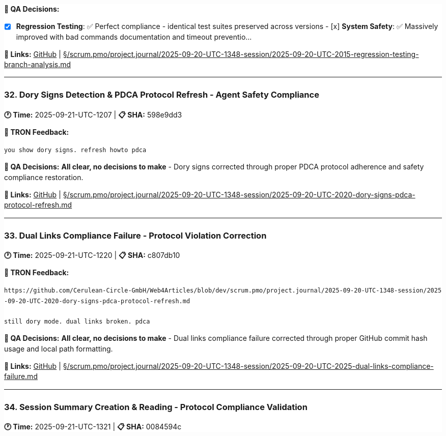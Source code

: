 **🎯 QA Decisions:**
- [x] **Regression Testing**: ✅ Perfect compliance - identical test suites preserved across versions - [x] **System Safety**: ✅ Massively improved with bad commands documentation and timeout preventio...

**🔗 Links:** [GitHub](https://github.com/Cerulean-Circle-GmbH/Web4Articles/blob/a474f33e/scrum.pmo/project.journal/2025-09-20-UTC-1348-session/2025-09-20-UTC-2015-regression-testing-branch-analysis.md) | [§/scrum.pmo/project.journal/2025-09-20-UTC-1348-session/2025-09-20-UTC-2015-regression-testing-branch-analysis.md](./2025-09-20-UTC-2015-regression-testing-branch-analysis.md)

---

### **32. Dory Signs Detection & PDCA Protocol Refresh - Agent Safety Compliance**
**🕐 Time:** 2025-09-21-UTC-1207 | **📋 SHA:** 598e9dd3

**💬 TRON Feedback:**
```
you show dory signs. refresh howto pdca
```

**🎯 QA Decisions:**
**All clear, no decisions to make** - Dory signs corrected through proper PDCA protocol adherence and safety compliance restoration.

**🔗 Links:** [GitHub](https://github.com/Cerulean-Circle-GmbH/Web4Articles/blob/598e9dd3/scrum.pmo/project.journal/2025-09-20-UTC-1348-session/2025-09-20-UTC-2020-dory-signs-pdca-protocol-refresh.md) | [§/scrum.pmo/project.journal/2025-09-20-UTC-1348-session/2025-09-20-UTC-2020-dory-signs-pdca-protocol-refresh.md](./2025-09-20-UTC-2020-dory-signs-pdca-protocol-refresh.md)

---

### **33. Dual Links Compliance Failure - Protocol Violation Correction**
**🕐 Time:** 2025-09-21-UTC-1220 | **📋 SHA:** c807db10

**💬 TRON Feedback:**
```
https://github.com/Cerulean-Circle-GmbH/Web4Articles/blob/dev/scrum.pmo/project.journal/2025-09-20-UTC-1348-session/2025-09-20-UTC-2020-dory-signs-pdca-protocol-refresh.md

still dory mode. dual links broken. pdca
```

**🎯 QA Decisions:**
**All clear, no decisions to make** - Dual links compliance failure corrected through proper GitHub commit hash usage and local path formatting.

**🔗 Links:** [GitHub](https://github.com/Cerulean-Circle-GmbH/Web4Articles/blob/c807db10/scrum.pmo/project.journal/2025-09-20-UTC-1348-session/2025-09-20-UTC-2025-dual-links-compliance-failure.md) | [§/scrum.pmo/project.journal/2025-09-20-UTC-1348-session/2025-09-20-UTC-2025-dual-links-compliance-failure.md](./2025-09-20-UTC-2025-dual-links-compliance-failure.md)

---

### **34. Session Summary Creation & Reading - Protocol Compliance Validation**
**🕐 Time:** 2025-09-21-UTC-1321 | **📋 SHA:** 0084594c
